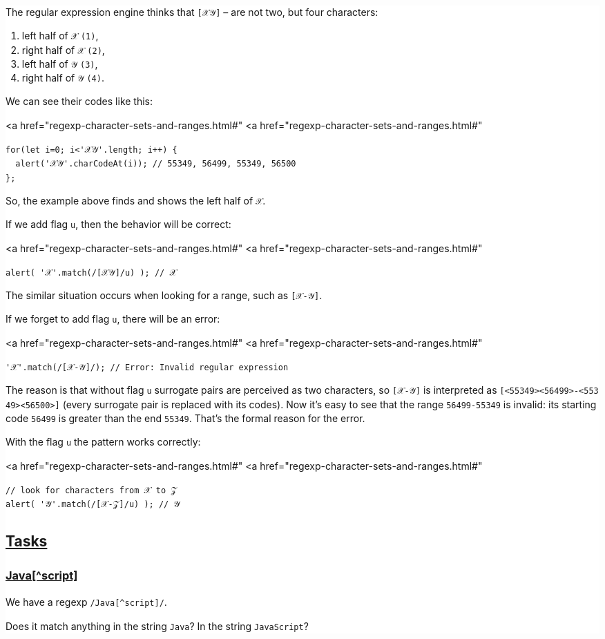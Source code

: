 The regular expression engine thinks that `[𝒳𝒴]` – are not two, but four characters:

1.  left half of `𝒳` `(1)`,
2.  right half of `𝒳` `(2)`,
3.  left half of `𝒴` `(3)`,
4.  right half of `𝒴` `(4)`.

We can see their codes like this:

<a href="regexp-character-sets-and-ranges.html#"
<a href="regexp-character-sets-and-ranges.html#"

    for(let i=0; i<'𝒳𝒴'.length; i++) {
      alert('𝒳𝒴'.charCodeAt(i)); // 55349, 56499, 55349, 56500
    };

So, the example above finds and shows the left half of `𝒳`.

If we add flag `u`, then the behavior will be correct:

<a href="regexp-character-sets-and-ranges.html#"
<a href="regexp-character-sets-and-ranges.html#"

    alert( '𝒳'.match(/[𝒳𝒴]/u) ); // 𝒳

The similar situation occurs when looking for a range, such as `[𝒳-𝒴]`.

If we forget to add flag `u`, there will be an error:

<a href="regexp-character-sets-and-ranges.html#"
<a href="regexp-character-sets-and-ranges.html#"

    '𝒳'.match(/[𝒳-𝒴]/); // Error: Invalid regular expression

The reason is that without flag `u` surrogate pairs are perceived as two characters, so `[𝒳-𝒴]` is interpreted as `[<55349><56499>-<55349><56500>]` (every surrogate pair is replaced with its codes). Now it’s easy to see that the range `56499-55349` is invalid: its starting code `56499` is greater than the end `55349`. That’s the formal reason for the error.

With the flag `u` the pattern works correctly:

<a href="regexp-character-sets-and-ranges.html#"
<a href="regexp-character-sets-and-ranges.html#"

    // look for characters from 𝒳 to 𝒵
    alert( '𝒴'.match(/[𝒳-𝒵]/u) ); // 𝒴

## <a href="regexp-character-sets-and-ranges.html#tasks" class="tasks__title-anchor main__anchor main__anchor main__anchor_noicon">Tasks</a>

### <a href="regexp-character-sets-and-ranges.html#java-script" id="java-script" class="main__anchor">Java[^script]</a>

<a href="task/find-range-1.html" class="task__open-link"></a>

We have a regexp `/Java[^script]/`.

Does it match anything in the string `Java`? In the string `JavaScript`?
